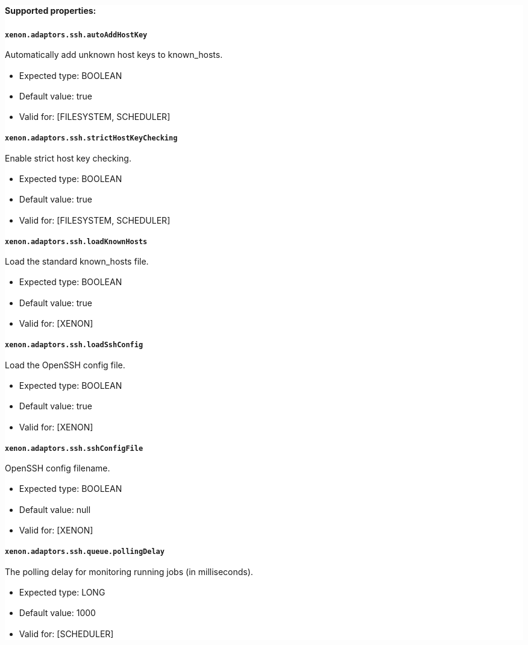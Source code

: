 #### Supported properties: ####


__`xenon.adaptors.ssh.autoAddHostKey`__

Automatically add unknown host keys to known_hosts.

- Expected type: BOOLEAN

- Default value: true

- Valid for: [FILESYSTEM, SCHEDULER]


__`xenon.adaptors.ssh.strictHostKeyChecking`__

Enable strict host key checking.

- Expected type: BOOLEAN

- Default value: true

- Valid for: [FILESYSTEM, SCHEDULER]


__`xenon.adaptors.ssh.loadKnownHosts`__

Load the standard known_hosts file.

- Expected type: BOOLEAN

- Default value: true

- Valid for: [XENON]


__`xenon.adaptors.ssh.loadSshConfig`__

Load the OpenSSH config file.

- Expected type: BOOLEAN

- Default value: true

- Valid for: [XENON]


__`xenon.adaptors.ssh.sshConfigFile`__

OpenSSH config filename.

- Expected type: BOOLEAN

- Default value: null

- Valid for: [XENON]


__`xenon.adaptors.ssh.queue.pollingDelay`__

The polling delay for monitoring running jobs (in milliseconds).

- Expected type: LONG

- Default value: 1000

- Valid for: [SCHEDULER]


[1]: http://nlesc.github.io/Xenon/javadoc/nl/esciencecenter/xenon/package-summary.html
[2]: http://nlesc.github.io/Xenon/javadoc/nl/esciencecenter/xenon/XenonFactory.html
[3]: http://nlesc.github.io/Xenon/javadoc/nl/esciencecenter/xenon/Xenon.html
[4]: http://nlesc.github.io/Xenon/javadoc/nl/esciencecenter/xenon/AdaptorStatus.html
[5]: http://nlesc.github.io/Xenon/javadoc/nl/esciencecenter/xenon/XenonPropertyDescription.html
[6]: http://nlesc.github.io/Xenon/javadoc/nl/esciencecenter/xenon/credentials/package-summary.html
[7]: http://nlesc.github.io/Xenon/javadoc/nl/esciencecenter/xenon/credentials/Credentials.html
[8]: http://nlesc.github.io/Xenon/javadoc/nl/esciencecenter/xenon/files/package-summary.html
[9]: http://nlesc.github.io/Xenon/javadoc/nl/esciencecenter/xenon/files/Files.html
[10]: http://nlesc.github.io/Xenon/javadoc/nl/esciencecenter/xenon/files/FileSystem.html
[11]: http://nlesc.github.io/Xenon/javadoc/nl/esciencecenter/xenon/files/Path.html
[12]: http://nlesc.github.io/Xenon/javadoc/nl/esciencecenter/xenon/files/RelativePath.html
[13]: http://nlesc.github.io/Xenon/javadoc/nl/esciencecenter/xenon/credentials/Credential.html
[14]: http://nlesc.github.io/Xenon/javadoc/nl/esciencecenter/xenon/files/FileAttributes.html
[15]: http://nlesc.github.io/Xenon/javadoc/nl/esciencecenter/xenon/files/DirectoryStream.html
[16]: http://nlesc.github.io/Xenon/javadoc/nl/esciencecenter/xenon/files/Copy.html
[17]: http://nlesc.github.io/Xenon/javadoc/nl/esciencecenter/xenon/files/CopyOption.html
[18]: http://nlesc.github.io/Xenon/javadoc/nl/esciencecenter/xenon/jobs/package-summary.html
[19]: http://nlesc.github.io/Xenon/javadoc/nl/esciencecenter/xenon/jobs/Jobs.html
[20]: http://nlesc.github.io/Xenon/javadoc/nl/esciencecenter/xenon/jobs/Scheduler.html
[21]: http://nlesc.github.io/Xenon/javadoc/nl/esciencecenter/xenon/jobs/JobDescription.html
[22]: http://nlesc.github.io/Xenon/javadoc/nl/esciencecenter/xenon/jobs/Job.html
[23]: http://nlesc.github.io/Xenon/javadoc/nl/esciencecenter/xenon/jobs/JobStatus.html
[25]: http://nlesc.github.io/Xenon/javadoc/nl/esciencecenter/xenon/utils/package-summary.html
[26]: https://github.com/NLeSC/Xenon/tree/develop/examples/src/nl/esciencecenter/xenon/examples
[27]: https://github.com/NLeSC/Xenon/blob/develop/examples/src/nl/esciencecenter/xenon/examples/CreatingXenon.java
[28]: https://github.com/NLeSC/Xenon/blob/develop/examples/src/nl/esciencecenter/xenon/examples/CreatingXenonWithProperties.java
[29]: https://github.com/NLeSC/Xenon/blob/develop/examples/src/nl/esciencecenter/xenon/examples/credentials/CreatingCredential.java
[30]: https://github.com/NLeSC/Xenon/blob/develop/examples/src/nl/esciencecenter/xenon/examples/files/CreateLocalFileSystem.java
[31]: https://github.com/NLeSC/Xenon/blob/develop/examples/src/nl/esciencecenter/xenon/examples/files/CreateFileSystem.java
[32]: https://github.com/NLeSC/Xenon/blob/develop/examples/src/nl/esciencecenter/xenon/examples/files/LocalFileExists.java  
[33]: https://github.com/NLeSC/Xenon/blob/develop/examples/src/nl/esciencecenter/xenon/examples/files/FileExists.java
[34]: https://github.com/NLeSC/Xenon/blob/develop/examples/src/nl/esciencecenter/xenon/examples/files/DirectoryListing.java
[35]: https://github.com/NLeSC/Xenon/blob/develop/examples/src/nl/esciencecenter/xenon/examples/files/CopyFile.java
[36]: https://github.com/NLeSC/Xenon/blob/develop/examples/src/nl/esciencecenter/xenon/examples/jobs/ListQueueStatus.java
[37]: https://github.com/NLeSC/Xenon/blob/develop/examples/src/nl/esciencecenter/xenon/examples/jobs/ListJobs.java
[38]: https://github.com/NLeSC/Xenon/blob/develop/examples/src/nl/esciencecenter/xenon/examples/jobs/ListJobStatus.java
[39]: https://github.com/NLeSC/Xenon/blob/develop/examples/src/nl/esciencecenter/xenon/examples/jobs/SubmitSimpleBatchJob.java
[40]: https://github.com/NLeSC/Xenon/blob/develop/examples/src/nl/esciencecenter/xenon/examples/jobs/SubmitBatchJobWithOutput.java
[41]: https://github.com/NLeSC/Xenon/blob/develop/examples/src/nl/esciencecenter/xenon/examples/jobs/SubmitInteractiveJobWithOutput.java
[42]: http://nlesc.github.io/Xenon/javadoc/nl/esciencecenter/xenon/utils/Utils.html
[43]: http://nlesc.github.io/Xenon/javadoc/nl/esciencecenter/xenon/utils/Sandbox.html
[44]: http://nlesc.github.io/Xenon/javadoc/nl/esciencecenter/xenon/utils/JavaJobDescription.html
[45]: https://github.com/NLeSC/Xenon/blob/develop/examples/src/nl/esciencecenter/xenon/examples/files/ShowFileAttributes.java